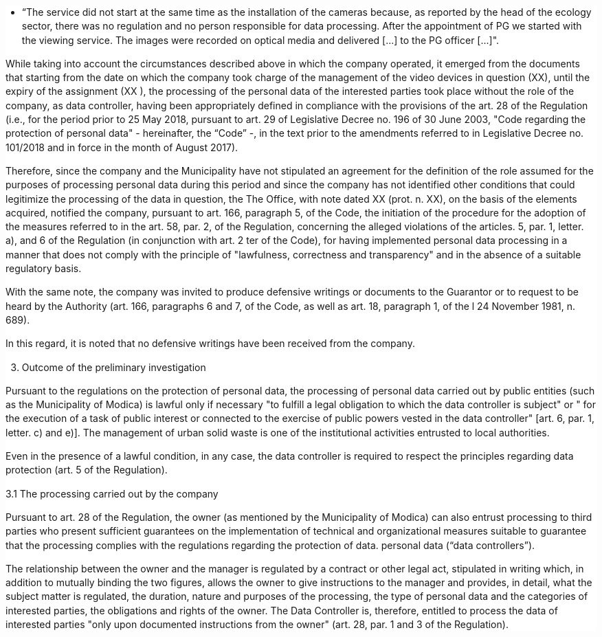 - “The service did not start at the same time as the installation of the cameras because, as reported by the head of the ecology sector, there was no regulation and no person responsible for data processing. After the appointment of PG we started with the viewing service. The images were recorded on optical media and delivered \[...\] to the PG officer \[...\]".

While taking into account the circumstances described above in which the company operated, it emerged from the documents that starting from the date on which the company took charge of the management of the video devices in question (XX), until the expiry of the assignment (XX ), the processing of the personal data of the interested parties took place without the role of the company, as data controller, having been appropriately defined in compliance with the provisions of the art. 28 of the Regulation (i.e., for the period prior to 25 May 2018, pursuant to art. 29 of Legislative Decree no. 196 of 30 June 2003, "Code regarding the protection of personal data" - hereinafter, the “Code” -, in the text prior to the amendments referred to in Legislative Decree no. 101/2018 and in force in the month of August 2017).

Therefore, since the company and the Municipality have not stipulated an agreement for the definition of the role assumed for the purposes of processing personal data during this period and since the company has not identified other conditions that could legitimize the processing of the data in question, the The Office, with note dated XX (prot. n. XX), on the basis of the elements acquired, notified the company, pursuant to art. 166, paragraph 5, of the Code, the initiation of the procedure for the adoption of the measures referred to in the art. 58, par. 2, of the Regulation, concerning the alleged violations of the articles. 5, par. 1, letter. a), and 6 of the Regulation (in conjunction with art. 2 ter of the Code), for having implemented personal data processing in a manner that does not comply with the principle of "lawfulness, correctness and transparency" and in the absence of a suitable regulatory basis.

With the same note, the company was invited to produce defensive writings or documents to the Guarantor or to request to be heard by the Authority (art. 166, paragraphs 6 and 7, of the Code, as well as art. 18, paragraph 1, of the l 24 November 1981, n. 689).

In this regard, it is noted that no defensive writings have been received from the company.

3. Outcome of the preliminary investigation

Pursuant to the regulations on the protection of personal data, the processing of personal data carried out by public entities (such as the Municipality of Modica) is lawful only if necessary "to fulfill a legal obligation to which the data controller is subject" or " for the execution of a task of public interest or connected to the exercise of public powers vested in the data controller" \[art. 6, par. 1, letter. c) and e)\]. The management of urban solid waste is one of the institutional activities entrusted to local authorities.

Even in the presence of a lawful condition, in any case, the data controller is required to respect the principles regarding data protection (art. 5 of the Regulation).

3.1 The processing carried out by the company

Pursuant to art. 28 of the Regulation, the owner (as mentioned by the Municipality of Modica) can also entrust processing to third parties who present sufficient guarantees on the implementation of technical and organizational measures suitable to guarantee that the processing complies with the regulations regarding the protection of data. personal data (“data controllers”).

The relationship between the owner and the manager is regulated by a contract or other legal act, stipulated in writing which, in addition to mutually binding the two figures, allows the owner to give instructions to the manager and provides, in detail, what the subject matter is regulated, the duration, nature and purposes of the processing, the type of personal data and the categories of interested parties, the obligations and rights of the owner. The Data Controller is, therefore, entitled to process the data of interested parties "only upon documented instructions from the owner" (art. 28, par. 1 and 3 of the Regulation).

